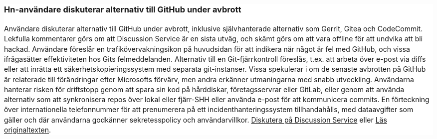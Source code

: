 ### Hn-användare diskuterar alternativ till GitHub under avbrott

Användare diskuterar alternativ till GitHub under avbrott, inklusive självhanterade alternativ som Gerrit, Gitea och CodeCommit. Lekfulla kommentarer görs om att Discussion Service är en sista utväg, och skämt görs om att vara offline för att undvika att bli hackad. Användare föreslår en trafikövervakningsikon på huvudsidan för att indikera när något är fel med GitHub, och vissa ifrågasätter effektiviteten hos Gits felmeddelanden. Alternativ till en Git-fjärrkontroll föreslås, t.ex. att arbeta över e-post via diffs eller att inrätta ett säkerhetskopieringssystem med separata git-instanser. Vissa spekulerar i om de senaste avbrotten på GitHub är relaterade till förändringar efter Microsofts förvärv, men andra erkänner utmaningarna med snabb utveckling. Användarna hanterar risken för driftstopp genom att spara sin kod på hårddiskar, företagsservrar eller GitLab, eller genom att använda alternativ som att synkronisera repos över lokal eller fjärr-SHH eller använda e-post för att kommunicera commits. En förteckning över internationella telefonnummer för att prenumerera på ett incidenthanteringssystem tillhandahålls, med dataavgifter som gäller och där användarna godkänner sekretesspolicy och användarvillkor. [Diskutera på Discussion Service](http://news.ycombinator.com/item?id=35325709) eller [Läs originaltexten](https://www.githubstatus.com/incidents/52z0j6phhnjs).
